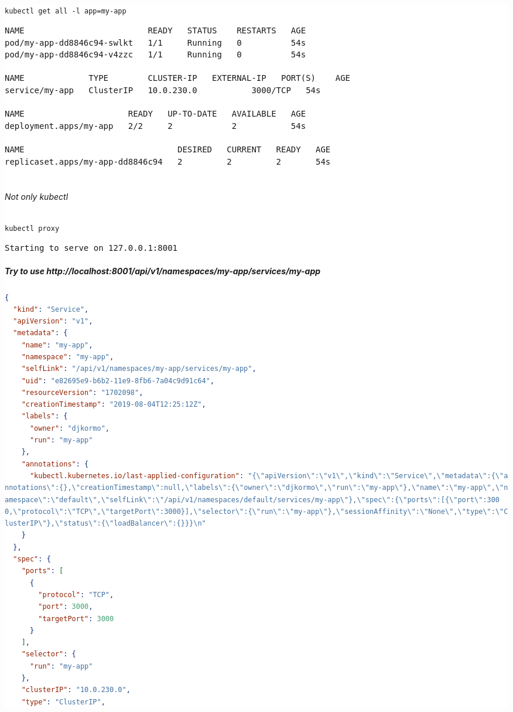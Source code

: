 
```console
kubectl get all -l app=my-app
```
<pre>
NAME                         READY   STATUS    RESTARTS   AGE
pod/my-app-dd8846c94-swlkt   1/1     Running   0          54s
pod/my-app-dd8846c94-v4zzc   1/1     Running   0          54s

NAME             TYPE        CLUSTER-IP   EXTERNAL-IP   PORT(S)    AGE
service/my-app   ClusterIP   10.0.230.0   <none>        3000/TCP   54s

NAME                     READY   UP-TO-DATE   AVAILABLE   AGE
deployment.apps/my-app   2/2     2            2           54s

NAME                               DESIRED   CURRENT   READY   AGE
replicaset.apps/my-app-dd8846c94   2         2         2       54s

</pre>

###### Not only kubectl
```console
kubectl proxy
```
<pre>
Starting to serve on 127.0.0.1:8001
</pre>

##### Try to use http://localhost:8001/api/v1/namespaces/my-app/services/my-app

```json
{
  "kind": "Service",
  "apiVersion": "v1",
  "metadata": {
    "name": "my-app",
    "namespace": "my-app",
    "selfLink": "/api/v1/namespaces/my-app/services/my-app",
    "uid": "e82695e9-b6b2-11e9-8fb6-7a04c9d91c64",
    "resourceVersion": "1702098",
    "creationTimestamp": "2019-08-04T12:25:12Z",
    "labels": {
      "owner": "djkormo",
      "run": "my-app"
    },
    "annotations": {
      "kubectl.kubernetes.io/last-applied-configuration": "{\"apiVersion\":\"v1\",\"kind\":\"Service\",\"metadata\":{\"annotations\":{},\"creationTimestamp\":null,\"labels\":{\"owner\":\"djkormo\",\"run\":\"my-app\"},\"name\":\"my-app\",\"namespace\":\"default\",\"selfLink\":\"/api/v1/namespaces/default/services/my-app\"},\"spec\":{\"ports\":[{\"port\":3000,\"protocol\":\"TCP\",\"targetPort\":3000}],\"selector\":{\"run\":\"my-app\"},\"sessionAffinity\":\"None\",\"type\":\"ClusterIP\"},\"status\":{\"loadBalancer\":{}}}\n"
    }
  },
  "spec": {
    "ports": [
      {
        "protocol": "TCP",
        "port": 3000,
        "targetPort": 3000
      }
    ],
    "selector": {
      "run": "my-app"
    },
    "clusterIP": "10.0.230.0",
    "type": "ClusterIP",
```